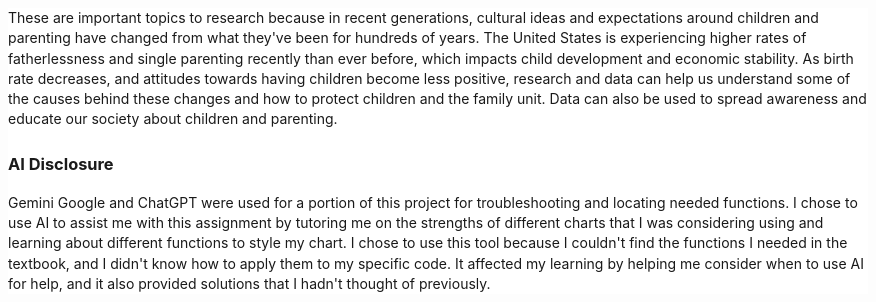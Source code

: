 These are important topics to research because in recent generations, cultural ideas and expectations around children and parenting have changed from what they've been for hundreds of years. The United States is experiencing higher rates of fatherlessness and single parenting recently than ever before, which impacts child development and economic stability. As birth rate decreases, and attitudes towards having children become less positive, research and data can help us understand some of the causes behind these changes and how to protect children and the family unit. Data can also be used to spread awareness and educate our society about children and parenting.

### AI Disclosure

Gemini Google and ChatGPT were used for a portion of this project for troubleshooting and locating needed functions. I chose to use AI to assist me with this assignment by tutoring me on the strengths of different charts that I was considering using and learning about different functions to style my chart. I chose to use this tool because I couldn't find the functions I needed in the textbook, and I didn't know how to apply them to my specific code. It affected my learning by helping me consider when to use AI for help, and it also provided solutions that I hadn't thought of previously.
